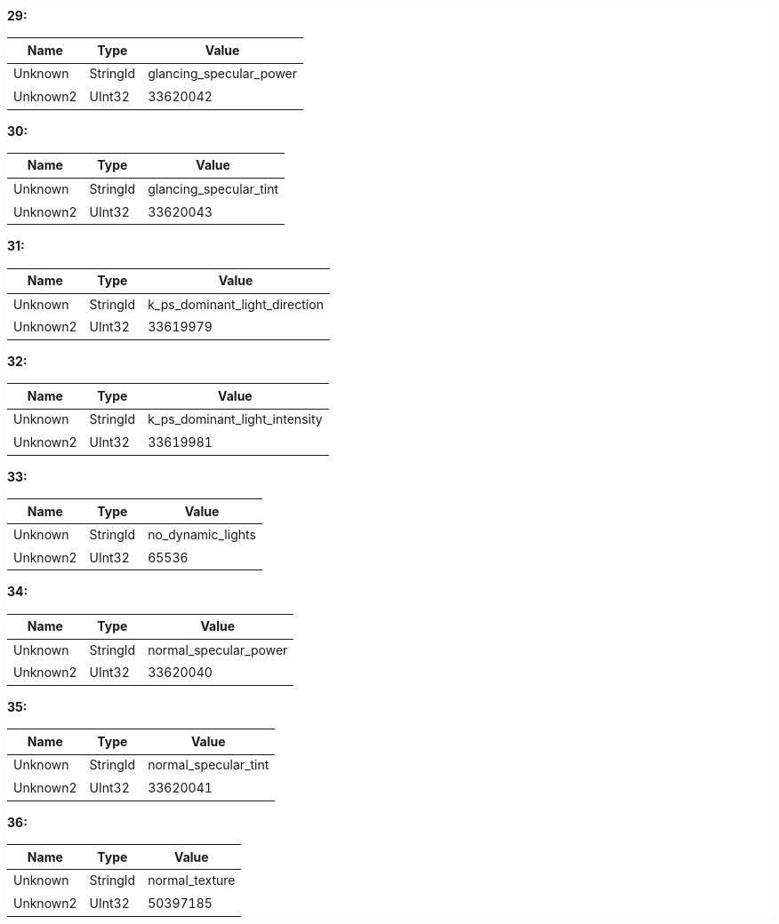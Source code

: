 
**29:**

Name	| Type	| Value
---	|---	|---	|
Unknown	|StringId	|glancing_specular_power
Unknown2	|UInt32	|33620042


**30:**

Name	| Type	| Value
---	|---	|---	|
Unknown	|StringId	|glancing_specular_tint
Unknown2	|UInt32	|33620043


**31:**

Name	| Type	| Value
---	|---	|---	|
Unknown	|StringId	|k_ps_dominant_light_direction
Unknown2	|UInt32	|33619979


**32:**

Name	| Type	| Value
---	|---	|---	|
Unknown	|StringId	|k_ps_dominant_light_intensity
Unknown2	|UInt32	|33619981


**33:**

Name	| Type	| Value
---	|---	|---	|
Unknown	|StringId	|no_dynamic_lights
Unknown2	|UInt32	|65536


**34:**

Name	| Type	| Value
---	|---	|---	|
Unknown	|StringId	|normal_specular_power
Unknown2	|UInt32	|33620040


**35:**

Name	| Type	| Value
---	|---	|---	|
Unknown	|StringId	|normal_specular_tint
Unknown2	|UInt32	|33620041


**36:**

Name	| Type	| Value
---	|---	|---	|
Unknown	|StringId	|normal_texture
Unknown2	|UInt32	|50397185
